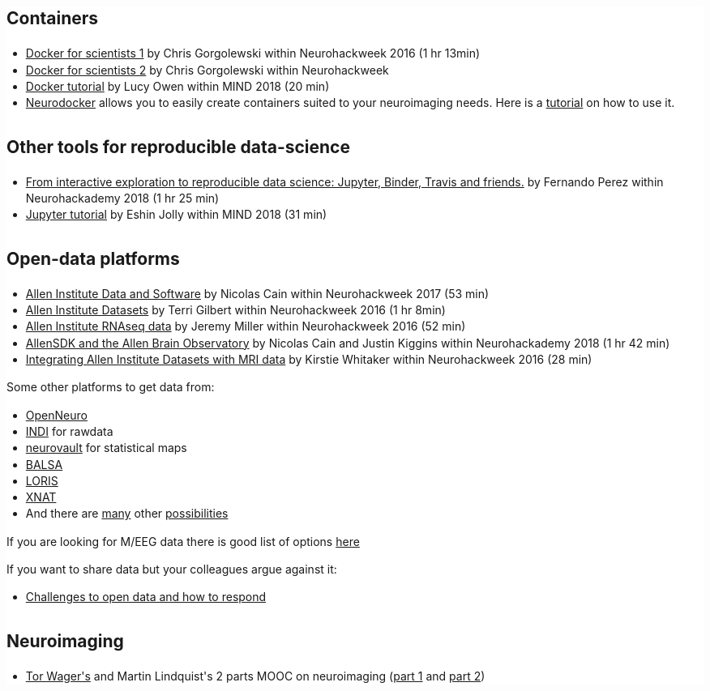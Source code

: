 ## Containers
* [Docker for scientists 1](https://neurohackademy.org/course/docker-for-scientists/) by Chris Gorgolewski within Neurohackweek 2016 (1 hr 13min)  
* [Docker for scientists 2](https://neurohackademy.org/course/docker/) by Chris Gorgolewski within Neurohackweek
* [Docker tutorial](https://www.youtube.com/watch?v=hUvYdXo5MfU&index=17&t=0s&list=PLEE6ggCEJ0H0KOlMKx_PUVB_16VoCfGj9) by Lucy Owen within MIND 2018 (20 min)
* [Neurodocker](https://github.com/kaczmarj/neurodocker) allows you to easily create containers suited to your neuroimaging needs. Here is a [tutorial](https://miykael.github.io/nipype_tutorial/notebooks/introduction_neurodocker.html) on how to use it.


## Other tools for reproducible data-science
* [From interactive exploration to reproducible data science: Jupyter, Binder, Travis and friends.](https://neurohackademy.org/course/from-interactive-exploration-to-reproducible-data-science-jupyter-binder-travis-and-friends/) by Fernando Perez within Neurohackademy 2018 (1 hr 25 min)
* [Jupyter tutorial](https://www.youtube.com/watch?v=CSkTJRNBTME&index=3&t=4s&list=PLEE6ggCEJ0H0KOlMKx_PUVB_16VoCfGj9) by Eshin Jolly within MIND 2018 (31 min)


## Open-data platforms
* [Allen Institute Data and Software](https://neurohackademy.org/course/allen-institute-data-and-software/) by Nicolas Cain within Neurohackweek 2017 (53 min)
* [Allen Institute Datasets](https://neurohackademy.org/course/allen-institute-datasets/) by Terri Gilbert within Neurohackweek 2016 (1 hr 8min)
* [Allen Institute RNAseq data](https://neurohackademy.org/course/allen-institute-rnaseq-data/) by Jeremy Miller within Neurohackweek 2016 (52 min)
* [AllenSDK and the Allen Brain Observatory](https://neurohackademy.org/course/allensdk-and-the-allen-brain-observatory/) by Nicolas Cain and Justin Kiggins within Neurohackademy 2018 (1 hr 42 min)
* [Integrating Allen Institute Datasets with MRI data](https://neurohackademy.org/course/integrating-allen-institute-datasets-with-mri-data/) by Kirstie Whitaker within Neurohackweek 2016 (28 min)

Some other platforms to get data from:
* [OpenNeuro](https://openneuro.org/)
* [INDI](http://fcon_1000.projects.nitrc.org/) for rawdata
* [neurovault](https://neurovault.org/) for statistical maps
* [BALSA](https://balsa.wustl.edu/)
* [LORIS](https://github.com/aces/Loris/wiki/Open-LORIS)
* [XNAT](https://www.nitrc.org/ir/)
* And there are [many](https://brainhack101.github.io/neurolinks/) other [possibilities](https://en.wikipedia.org/wiki/List_of_neuroscience_databases)

If you are looking for M/EEG data there is good list of options [here](https://github.com/voytekresearch/OpenData)

If you want to share data but your colleagues argue against it:
* [Challenges to open data and how to respond](https://github.com/mozillascience/open-data-training/blob/master/Materials/Handouts/ODChallengesQI.md)


## Neuroimaging
* [Tor Wager's](https://twitter.com/torwager) and Martin Lindquist's 2 parts MOOC on neuroimaging ([part 1](https://en.coursera.org/learn/functional-mri)
 and [part 2](https://en.coursera.org/learn/functional-mri-2))
